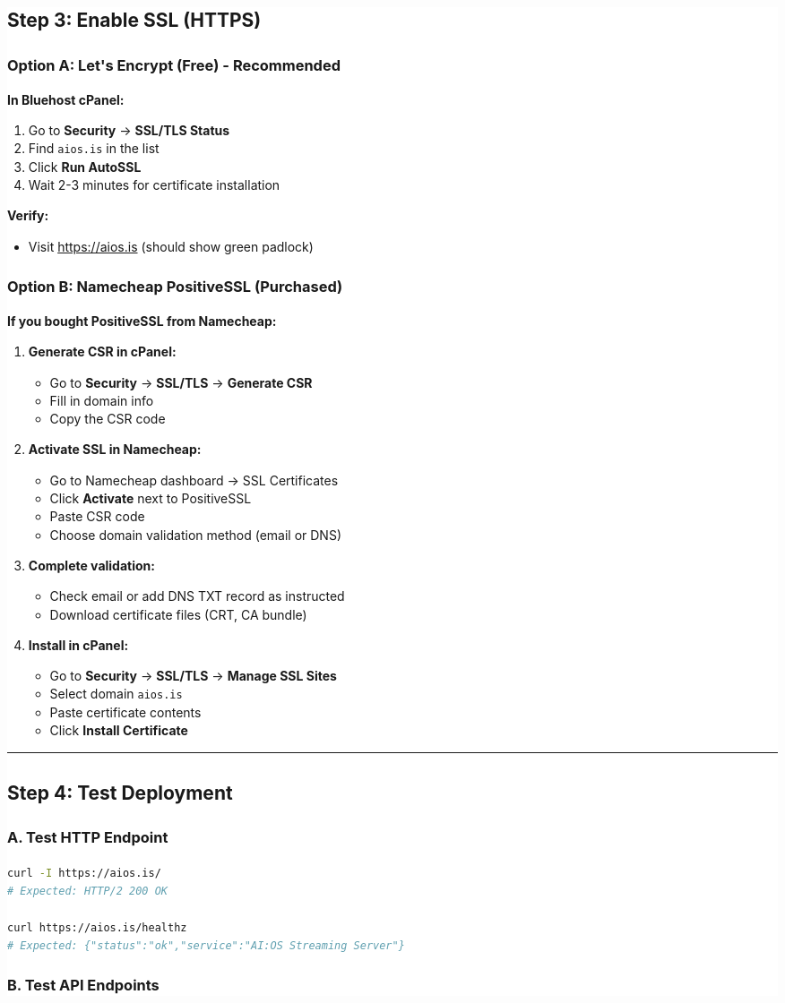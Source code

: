 
## Step 3: Enable SSL (HTTPS)

### Option A: Let's Encrypt (Free) - Recommended

**In Bluehost cPanel:**
1. Go to **Security** → **SSL/TLS Status**
2. Find `aios.is` in the list
3. Click **Run AutoSSL**
4. Wait 2-3 minutes for certificate installation

**Verify:**
- Visit https://aios.is (should show green padlock)

### Option B: Namecheap PositiveSSL (Purchased)

**If you bought PositiveSSL from Namecheap:**

1. **Generate CSR in cPanel:**
   - Go to **Security** → **SSL/TLS** → **Generate CSR**
   - Fill in domain info
   - Copy the CSR code

2. **Activate SSL in Namecheap:**
   - Go to Namecheap dashboard → SSL Certificates
   - Click **Activate** next to PositiveSSL
   - Paste CSR code
   - Choose domain validation method (email or DNS)

3. **Complete validation:**
   - Check email or add DNS TXT record as instructed
   - Download certificate files (CRT, CA bundle)

4. **Install in cPanel:**
   - Go to **Security** → **SSL/TLS** → **Manage SSL Sites**
   - Select domain `aios.is`
   - Paste certificate contents
   - Click **Install Certificate**

---

## Step 4: Test Deployment

### A. Test HTTP Endpoint

```bash
curl -I https://aios.is/
# Expected: HTTP/2 200 OK

curl https://aios.is/healthz
# Expected: {"status":"ok","service":"AI:OS Streaming Server"}
```

### B. Test API Endpoints
